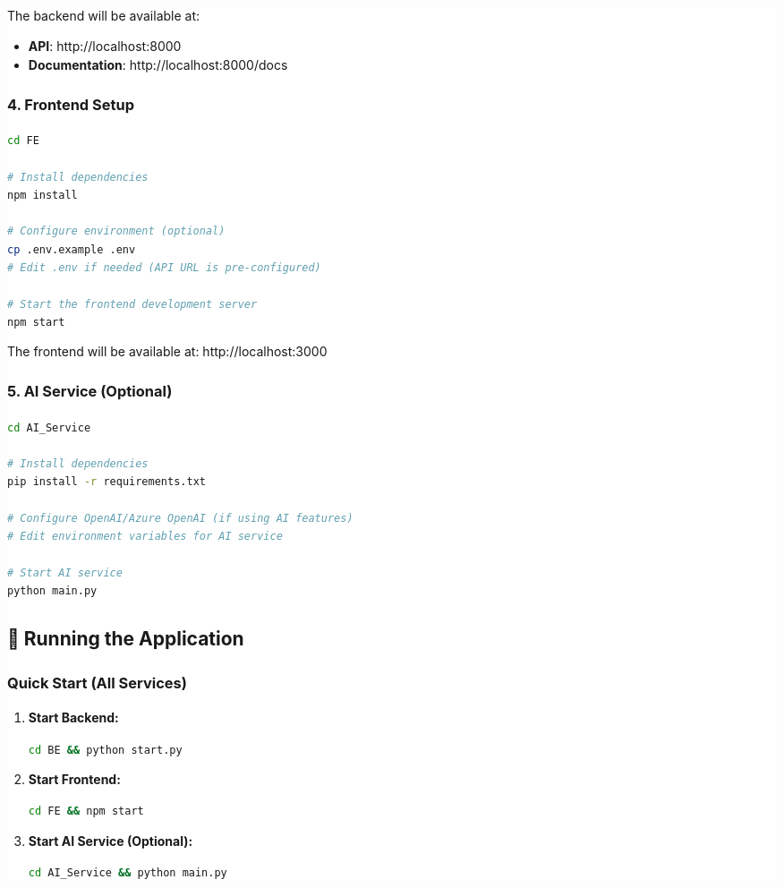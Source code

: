 The backend will be available at:
- **API**: http://localhost:8000
- **Documentation**: http://localhost:8000/docs

### 4. Frontend Setup

```bash
cd FE

# Install dependencies
npm install

# Configure environment (optional)
cp .env.example .env
# Edit .env if needed (API URL is pre-configured)

# Start the frontend development server
npm start
```

The frontend will be available at: http://localhost:3000

### 5. AI Service (Optional)

```bash
cd AI_Service

# Install dependencies
pip install -r requirements.txt

# Configure OpenAI/Azure OpenAI (if using AI features)
# Edit environment variables for AI service

# Start AI service
python main.py
```

## 🚀 Running the Application

### Quick Start (All Services)

1. **Start Backend:**
   ```bash
   cd BE && python start.py
   ```

2. **Start Frontend:**
   ```bash
   cd FE && npm start
   ```

3. **Start AI Service (Optional):**
   ```bash
   cd AI_Service && python main.py
   ```
